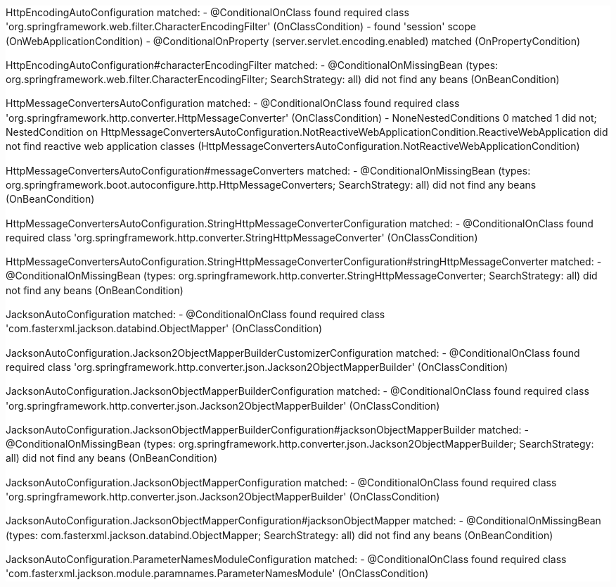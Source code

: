    HttpEncodingAutoConfiguration matched:
      - @ConditionalOnClass found required class 'org.springframework.web.filter.CharacterEncodingFilter' (OnClassCondition)
      - found 'session' scope (OnWebApplicationCondition)
      - @ConditionalOnProperty (server.servlet.encoding.enabled) matched (OnPropertyCondition)

   HttpEncodingAutoConfiguration#characterEncodingFilter matched:
      - @ConditionalOnMissingBean (types: org.springframework.web.filter.CharacterEncodingFilter; SearchStrategy: all) did not find any beans (OnBeanCondition)

   HttpMessageConvertersAutoConfiguration matched:
      - @ConditionalOnClass found required class 'org.springframework.http.converter.HttpMessageConverter' (OnClassCondition)
      - NoneNestedConditions 0 matched 1 did not; NestedCondition on HttpMessageConvertersAutoConfiguration.NotReactiveWebApplicationCondition.ReactiveWebApplication did not find reactive web application classes (HttpMessageConvertersAutoConfiguration.NotReactiveWebApplicationCondition)

   HttpMessageConvertersAutoConfiguration#messageConverters matched:
      - @ConditionalOnMissingBean (types: org.springframework.boot.autoconfigure.http.HttpMessageConverters; SearchStrategy: all) did not find any beans (OnBeanCondition)

   HttpMessageConvertersAutoConfiguration.StringHttpMessageConverterConfiguration matched:
      - @ConditionalOnClass found required class 'org.springframework.http.converter.StringHttpMessageConverter' (OnClassCondition)

   HttpMessageConvertersAutoConfiguration.StringHttpMessageConverterConfiguration#stringHttpMessageConverter matched:
      - @ConditionalOnMissingBean (types: org.springframework.http.converter.StringHttpMessageConverter; SearchStrategy: all) did not find any beans (OnBeanCondition)

   JacksonAutoConfiguration matched:
      - @ConditionalOnClass found required class 'com.fasterxml.jackson.databind.ObjectMapper' (OnClassCondition)

   JacksonAutoConfiguration.Jackson2ObjectMapperBuilderCustomizerConfiguration matched:
      - @ConditionalOnClass found required class 'org.springframework.http.converter.json.Jackson2ObjectMapperBuilder' (OnClassCondition)

   JacksonAutoConfiguration.JacksonObjectMapperBuilderConfiguration matched:
      - @ConditionalOnClass found required class 'org.springframework.http.converter.json.Jackson2ObjectMapperBuilder' (OnClassCondition)

   JacksonAutoConfiguration.JacksonObjectMapperBuilderConfiguration#jacksonObjectMapperBuilder matched:
      - @ConditionalOnMissingBean (types: org.springframework.http.converter.json.Jackson2ObjectMapperBuilder; SearchStrategy: all) did not find any beans (OnBeanCondition)

   JacksonAutoConfiguration.JacksonObjectMapperConfiguration matched:
      - @ConditionalOnClass found required class 'org.springframework.http.converter.json.Jackson2ObjectMapperBuilder' (OnClassCondition)

   JacksonAutoConfiguration.JacksonObjectMapperConfiguration#jacksonObjectMapper matched:
      - @ConditionalOnMissingBean (types: com.fasterxml.jackson.databind.ObjectMapper; SearchStrategy: all) did not find any beans (OnBeanCondition)

   JacksonAutoConfiguration.ParameterNamesModuleConfiguration matched:
      - @ConditionalOnClass found required class 'com.fasterxml.jackson.module.paramnames.ParameterNamesModule' (OnClassCondition)
